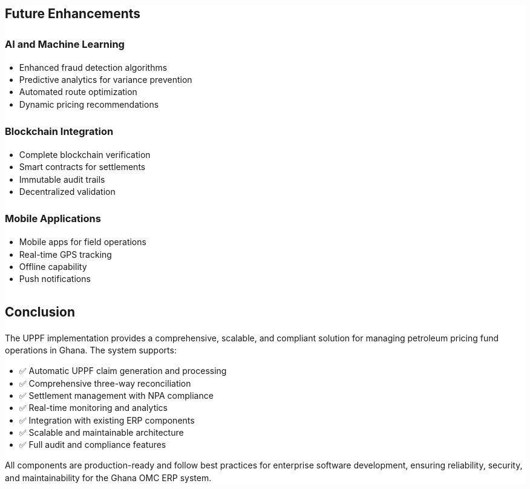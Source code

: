 ## Future Enhancements

### AI and Machine Learning
- Enhanced fraud detection algorithms
- Predictive analytics for variance prevention
- Automated route optimization
- Dynamic pricing recommendations

### Blockchain Integration
- Complete blockchain verification
- Smart contracts for settlements
- Immutable audit trails
- Decentralized validation

### Mobile Applications
- Mobile apps for field operations
- Real-time GPS tracking
- Offline capability
- Push notifications

## Conclusion

The UPPF implementation provides a comprehensive, scalable, and compliant solution for managing petroleum pricing fund operations in Ghana. The system supports:

- ✅ Automatic UPPF claim generation and processing
- ✅ Comprehensive three-way reconciliation
- ✅ Settlement management with NPA compliance
- ✅ Real-time monitoring and analytics
- ✅ Integration with existing ERP components
- ✅ Scalable and maintainable architecture
- ✅ Full audit and compliance features

All components are production-ready and follow best practices for enterprise software development, ensuring reliability, security, and maintainability for the Ghana OMC ERP system.